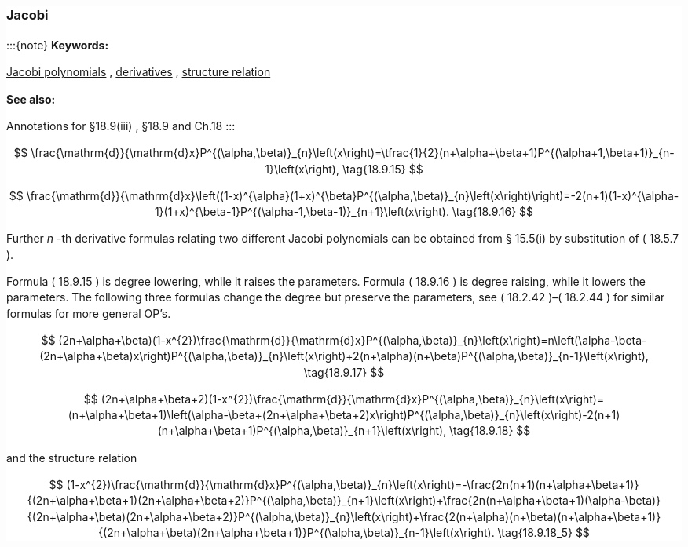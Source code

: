 
### Jacobi

:::{note}
**Keywords:**

[Jacobi polynomials](http://dlmf.nist.gov/search/search?q=Jacobi%20polynomials) , [derivatives](http://dlmf.nist.gov/search/search?q=derivatives) , [structure relation](http://dlmf.nist.gov/search/search?q=structure%20relation)

**See also:**

Annotations for §18.9(iii) , §18.9 and Ch.18
:::


<a id="E15"></a>
$$
\frac{\mathrm{d}}{\mathrm{d}x}P^{(\alpha,\beta)}_{n}\left(x\right)=\tfrac{1}{2}(n+\alpha+\beta+1)P^{(\alpha+1,\beta+1)}_{n-1}\left(x\right), \tag{18.9.15}
$$


<a id="E16"></a>
$$
\frac{\mathrm{d}}{\mathrm{d}x}\left((1-x)^{\alpha}(1+x)^{\beta}P^{(\alpha,\beta)}_{n}\left(x\right)\right)=-2(n+1)(1-x)^{\alpha-1}(1+x)^{\beta-1}P^{(\alpha-1,\beta-1)}_{n+1}\left(x\right). \tag{18.9.16}
$$

Further $n$ -th derivative formulas relating two different Jacobi polynomials can be obtained from § 15.5(i) by substitution of ( 18.5.7 ).

Formula ( 18.9.15 ) is degree lowering, while it raises the parameters. Formula ( 18.9.16 ) is degree raising, while it lowers the parameters. The following three formulas change the degree but preserve the parameters, see ( 18.2.42 )–( 18.2.44 ) for similar formulas for more general OP’s.


<a id="E17"></a>
$$
(2n+\alpha+\beta)(1-x^{2})\frac{\mathrm{d}}{\mathrm{d}x}P^{(\alpha,\beta)}_{n}\left(x\right)=n\left(\alpha-\beta-(2n+\alpha+\beta)x\right)P^{(\alpha,\beta)}_{n}\left(x\right)+2(n+\alpha)(n+\beta)P^{(\alpha,\beta)}_{n-1}\left(x\right), \tag{18.9.17}
$$


<a id="E18"></a>
$$
(2n+\alpha+\beta+2)(1-x^{2})\frac{\mathrm{d}}{\mathrm{d}x}P^{(\alpha,\beta)}_{n}\left(x\right)=(n+\alpha+\beta+1)\left(\alpha-\beta+(2n+\alpha+\beta+2)x\right)P^{(\alpha,\beta)}_{n}\left(x\right)-2(n+1)(n+\alpha+\beta+1)P^{(\alpha,\beta)}_{n+1}\left(x\right), \tag{18.9.18}
$$

and the structure relation


<a id="E18_5"></a>
$$
(1-x^{2})\frac{\mathrm{d}}{\mathrm{d}x}P^{(\alpha,\beta)}_{n}\left(x\right)=-\frac{2n(n+1)(n+\alpha+\beta+1)}{(2n+\alpha+\beta+1)(2n+\alpha+\beta+2)}P^{(\alpha,\beta)}_{n+1}\left(x\right)+\frac{2n(n+\alpha+\beta+1)(\alpha-\beta)}{(2n+\alpha+\beta)(2n+\alpha+\beta+2)}P^{(\alpha,\beta)}_{n}\left(x\right)+\frac{2(n+\alpha)(n+\beta)(n+\alpha+\beta+1)}{(2n+\alpha+\beta)(2n+\alpha+\beta+1)}P^{(\alpha,\beta)}_{n-1}\left(x\right). \tag{18.9.18_5}
$$
